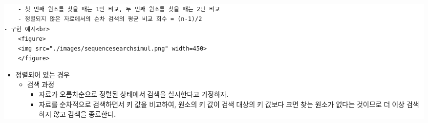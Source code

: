         - 첫 번째 원소를 찾을 때는 1번 비교, 두 번째 원소를 찾을 때는 2번 비교
        - 정렬되지 않은 자료에서의 순차 검색의 평균 비교 회수 = (n-1)/2
    - 구현 예시<br>
        <figure>
        <img src="./images/sequencesearchsimul.png" width=450>
        </figure>
- 정렬되어 있는 경우
    - 검색 과정
        - 자료가 오름차순으로 정렬된 상태에서 검색을 실시한다고 가정하자.
        - 자료를 순차적으로 검색하면서 키 값을 비교하여, 원소의 키 값이 검색 대상의 키 값보다 크면 찾는 원소가 없다는 것이므로 더 이상 검색하지 않고 검색을 종료한다.<br>
    <figure>